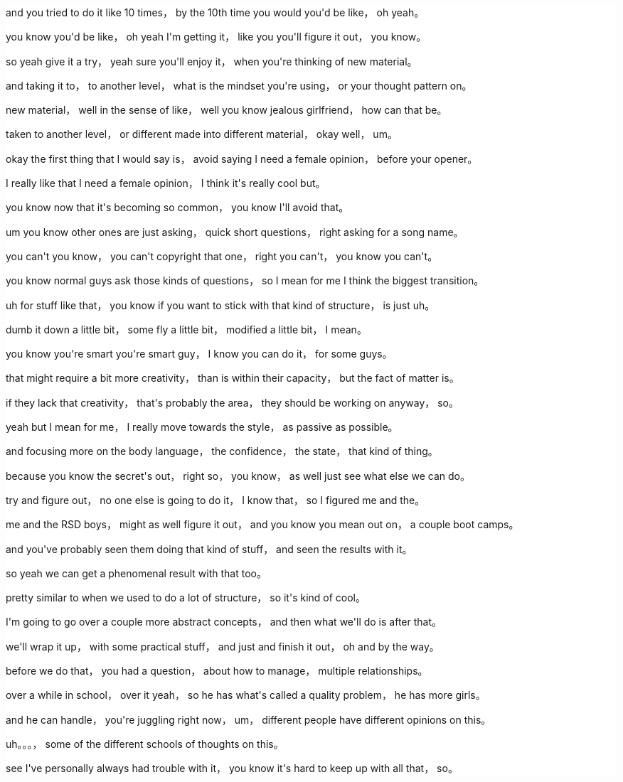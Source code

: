  and you tried to do it like 10 times， by the 10th time you would you'd be like， oh yeah。

 you know you'd be like， oh yeah I'm getting it， like you you'll figure it out， you know。

 so yeah give it a try， yeah sure you'll enjoy it， when you're thinking of new material。

 and taking it to， to another level， what is the mindset you're using， or your thought pattern on。

 new material， well in the sense of like， well you know jealous girlfriend， how can that be。

 taken to another level， or different made into different material， okay well， um。

 okay the first thing that I would say is， avoid saying I need a female opinion， before your opener。

 I really like that I need a female opinion， I think it's really cool but。

 you know now that it's becoming so common， you know I'll avoid that。

 um you know other ones are just asking， quick short questions， right asking for a song name。

 you can't you know， you can't copyright that one， right you can't， you know you can't。

 you know normal guys ask those kinds of questions， so I mean for me I think the biggest transition。

 uh for stuff like that， you know if you want to stick with that kind of structure， is just uh。

 dumb it down a little bit， some fly a little bit， modified a little bit， I mean。

 you know you're smart you're smart guy， I know you can do it， for some guys。

 that might require a bit more creativity， than is within their capacity， but the fact of matter is。

 if they lack that creativity， that's probably the area， they should be working on anyway， so。

 yeah but I mean for me， I really move towards the style， as passive as possible。

 and focusing more on the body language， the confidence， the state， that kind of thing。

 because you know the secret's out， right so， you know， as well just see what else we can do。

 try and figure out， no one else is going to do it， I know that， so I figured me and the。

 me and the RSD boys， might as well figure it out， and you know you mean out on， a couple boot camps。

 and you've probably seen them doing that kind of stuff， and seen the results with it。

 so yeah we can get a phenomenal result with that too。

 pretty similar to when we used to do a lot of structure， so it's kind of cool。

 I'm going to go over a couple more abstract concepts， and then what we'll do is after that。

 we'll wrap it up， with some practical stuff， and just and finish it out， oh and by the way。

 before we do that， you had a question， about how to manage， multiple relationships。

 over a while in school， over it yeah， so he has what's called a quality problem， he has more girls。

 and he can handle， you're juggling right now， um， different people have different opinions on this。

 uh。。。， some of the different schools of thoughts on this。

 see I've personally always had trouble with it， you know it's hard to keep up with all that， so。
